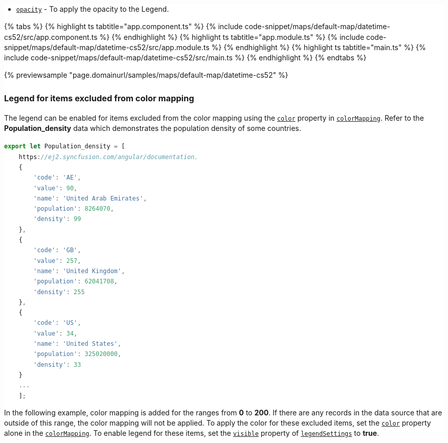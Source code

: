 * [`opacity`](https://ej2.syncfusion.com/angular/documentation/api/maps/legendSettingsModel/#opacity) - To apply the opacity to the Legend.

{% tabs %}
{% highlight ts tabtitle="app.component.ts" %}
{% include code-snippet/maps/default-map/datetime-cs52/src/app.component.ts %}
{% endhighlight %}
{% highlight ts tabtitle="app.module.ts" %}
{% include code-snippet/maps/default-map/datetime-cs52/src/app.module.ts %}
{% endhighlight %}
{% highlight ts tabtitle="main.ts" %}
{% include code-snippet/maps/default-map/datetime-cs52/src/main.ts %}
{% endhighlight %}
{% endtabs %}
  
{% previewsample "page.domainurl/samples/maps/default-map/datetime-cs52" %}

### Legend for items excluded from color mapping

The legend can be enabled for items excluded from the color mapping using the [`color`](https://ej2.syncfusion.com/angular/documentation/api/maps/colorMappingSettingsModel/#color) property in [`colorMapping`](https://ej2.syncfusion.com/angular/documentation/api/maps/colorMappingSettingsModel/). Refer to the **Population_density** data which demonstrates the population density of some countries.

```typescript
export let Population_density = [
    https://ej2.syncfusion.com/angular/documentation.
    {
        'code': 'AE',
        'value': 90,
        'name': 'United Arab Emirates',
        'population': 8264070,
        'density': 99
    },
    {
        'code': 'GB',
        'value': 257,
        'name': 'United Kingdom',
        'population': 62041708,
        'density': 255
    },
    {
        'code': 'US',
        'value': 34,
        'name': 'United States',
        'population': 325020000,
        'density': 33
    }
    ...
    ];
```

In the following example, color mapping is added for the ranges from **0** to **200**. If there are any records in the data source that are outside of this range, the color mapping will not be applied. To apply the color for these excluded items, set the [`color`](../api/maps/colorMappingSettingsModel/#color) property alone in the [`colorMapping`](https://ej2.syncfusion.com/angular/documentation/api/maps/colorMappingSettingsModel/). To enable legend for these items, set the [`visible`](https://ej2.syncfusion.com/angular/documentation/api/maps/legendSettingsModel/#visible) property of [`legendSettings`](https://ej2.syncfusion.com/angular/documentation/api/maps/legendSettingsModel/) to **true**.
